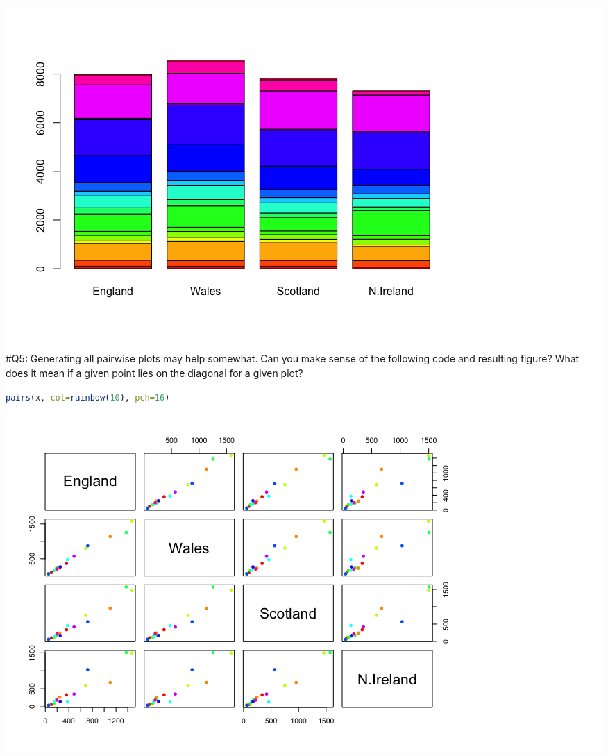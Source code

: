 ![](class08_files/figure-gfm/unnamed-chunk-37-1.png)

\#Q5: Generating all pairwise plots may help somewhat. Can you make
sense of the following code and resulting figure? What does it mean if a
given point lies on the diagonal for a given plot?

``` r
pairs(x, col=rainbow(10), pch=16)
```

![](class08_files/figure-gfm/unnamed-chunk-38-1.png)
